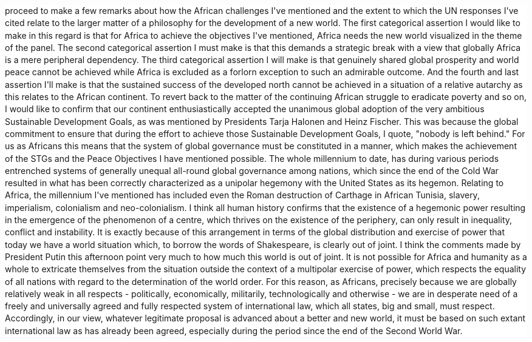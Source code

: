 proceed to make a few remarks about how the African challenges
I've mentioned and the extent to which the UN responses I've
cited relate to the larger matter of a philosophy for the
development of a new world.
The first categorical assertion I would like to make in this
regard is that for Africa to achieve the objectives I've
mentioned, Africa needs the new world visualized in the theme of
the panel.
The second categorical assertion I must make is that
this demands a strategic break with a view that globally Africa
is a mere peripheral dependency. The third categorical assertion
I will make is that genuinely shared global prosperity and world
peace cannot be achieved while Africa is excluded as a forlorn
exception to such an admirable outcome.
And the fourth and last
assertion I'll make is that the sustained success of the
developed north cannot be achieved in a situation of a relative
autarchy as this relates to the African continent.
To revert back to the matter of the continuing African struggle
to eradicate poverty and so on, I would like to confirm that our
continent enthusiastically accepted the unanimous global
adoption of the very ambitious Sustainable Development Goals, as
was mentioned by Presidents Tarja Halonen and Heinz Fischer.
This was because the global commitment to ensure that during the
effort to achieve those Sustainable Development Goals, I quote,
"nobody is left behind."
For us as Africans this means that the system of global
governance must be constituted in a manner, which makes the
achievement of the STGs and the Peace Objectives I have
mentioned possible.
The whole millennium to date, has during
various periods entrenched systems of generally unequal
all-round global governance among nations, which since the end
of the Cold War resulted in what has been correctly
characterized as a unipolar hegemony with the United States as
its hegemon.
Relating to Africa, the millennium I've mentioned has included
even the Roman destruction of Carthage in African Tunisia,
slavery, imperialism, colonialism and neo-colonialism.
I think
all human history confirms that the existence of a hegemonic
power resulting in the emergence of the phenomenon of a centre,
which thrives on the existence of the periphery, can only result
in inequality, conflict and instability.
It is exactly because of this arrangement in terms of the global
distribution and exercise of power that today we have a world
situation which, to borrow the words of Shakespeare, is clearly
out of joint. I think the comments made by President Putin this
afternoon point very much to how much this world is out of
joint.
It is not possible for Africa and humanity as a whole to
extricate themselves from the situation outside the context of a
multipolar exercise of power, which respects the equality of all
nations with regard to the determination of the world order.
For this reason, as Africans, precisely because we are globally
relatively weak in all respects - politically, economically,
militarily, technologically and otherwise - we are in desperate
need of a freely and universally agreed and fully respected
system of international law, which all states, big and small,
must respect.
Accordingly, in our view, whatever legitimate proposal is
advanced about a better and new world, it must be based on such
extant international law as has already been agreed, especially
during the period since the end of the Second World War.
